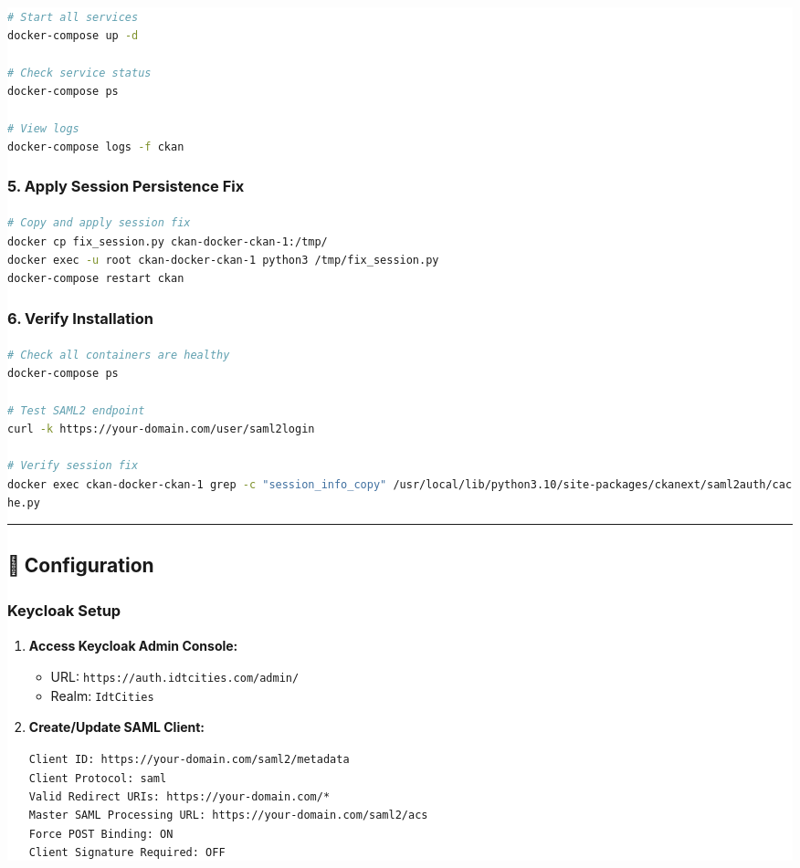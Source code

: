 ```bash
# Start all services
docker-compose up -d

# Check service status
docker-compose ps

# View logs
docker-compose logs -f ckan
```

### 5. Apply Session Persistence Fix

```bash
# Copy and apply session fix
docker cp fix_session.py ckan-docker-ckan-1:/tmp/
docker exec -u root ckan-docker-ckan-1 python3 /tmp/fix_session.py
docker-compose restart ckan
```

### 6. Verify Installation

```bash
# Check all containers are healthy
docker-compose ps

# Test SAML2 endpoint
curl -k https://your-domain.com/user/saml2login

# Verify session fix
docker exec ckan-docker-ckan-1 grep -c "session_info_copy" /usr/local/lib/python3.10/site-packages/ckanext/saml2auth/cache.py
```

---

## 🔧 Configuration

### Keycloak Setup

1. **Access Keycloak Admin Console:**
   - URL: `https://auth.idtcities.com/admin/`
   - Realm: `IdtCities`

2. **Create/Update SAML Client:**
   ```
   Client ID: https://your-domain.com/saml2/metadata
   Client Protocol: saml
   Valid Redirect URIs: https://your-domain.com/*
   Master SAML Processing URL: https://your-domain.com/saml2/acs
   Force POST Binding: ON
   Client Signature Required: OFF
   ```
